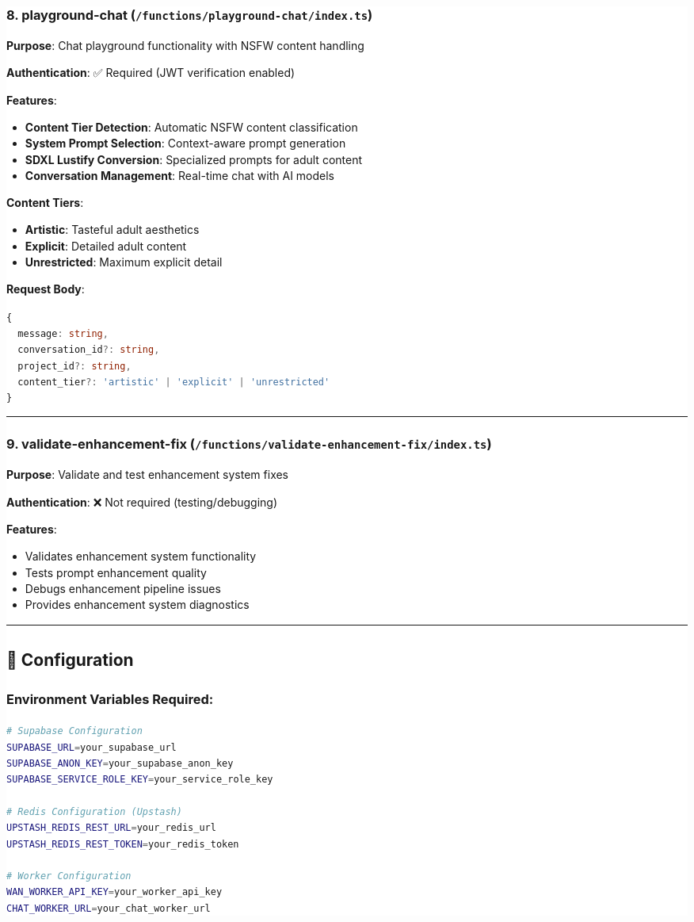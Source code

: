 
### **8. playground-chat** (`/functions/playground-chat/index.ts`)
**Purpose**: Chat playground functionality with NSFW content handling

**Authentication**: ✅ Required (JWT verification enabled)

**Features**:
- **Content Tier Detection**: Automatic NSFW content classification
- **System Prompt Selection**: Context-aware prompt generation
- **SDXL Lustify Conversion**: Specialized prompts for adult content
- **Conversation Management**: Real-time chat with AI models

**Content Tiers**:
- **Artistic**: Tasteful adult aesthetics
- **Explicit**: Detailed adult content
- **Unrestricted**: Maximum explicit detail

**Request Body**:
```typescript
{
  message: string,
  conversation_id?: string,
  project_id?: string,
  content_tier?: 'artistic' | 'explicit' | 'unrestricted'
}
```

---

### **9. validate-enhancement-fix** (`/functions/validate-enhancement-fix/index.ts`)
**Purpose**: Validate and test enhancement system fixes

**Authentication**: ❌ Not required (testing/debugging)

**Features**:
- Validates enhancement system functionality
- Tests prompt enhancement quality
- Debugs enhancement pipeline issues
- Provides enhancement system diagnostics

---

## 🔧 **Configuration**

### **Environment Variables Required**:
```bash
# Supabase Configuration
SUPABASE_URL=your_supabase_url
SUPABASE_ANON_KEY=your_supabase_anon_key
SUPABASE_SERVICE_ROLE_KEY=your_service_role_key

# Redis Configuration (Upstash)
UPSTASH_REDIS_REST_URL=your_redis_url
UPSTASH_REDIS_REST_TOKEN=your_redis_token

# Worker Configuration
WAN_WORKER_API_KEY=your_worker_api_key
CHAT_WORKER_URL=your_chat_worker_url
```
